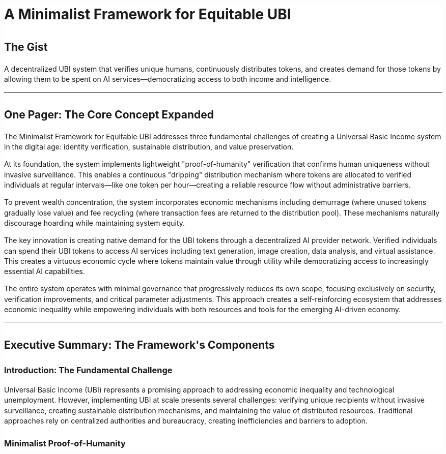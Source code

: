 # A Minimalist Framework for Equitable UBI

## The Gist

A decentralized UBI system that verifies unique humans, continuously distributes tokens, and creates demand for those tokens by allowing them to be spent on AI services—democratizing access to both income and intelligence.

---

## One Pager: The Core Concept Expanded

The Minimalist Framework for Equitable UBI addresses three fundamental challenges of creating a Universal Basic Income system in the digital age: identity verification, sustainable distribution, and value preservation.

At its foundation, the system implements lightweight "proof-of-humanity" verification that confirms human uniqueness without invasive surveillance. This enables a continuous "dripping" distribution mechanism where tokens are allocated to verified individuals at regular intervals—like one token per hour—creating a reliable resource flow without administrative barriers.

To prevent wealth concentration, the system incorporates economic mechanisms including demurrage (where unused tokens gradually lose value) and fee recycling (where transaction fees are returned to the distribution pool). These mechanisms naturally discourage hoarding while maintaining system equity.

The key innovation is creating native demand for the UBI tokens through a decentralized AI provider network. Verified individuals can spend their UBI tokens to access AI services including text generation, image creation, data analysis, and virtual assistance. This creates a virtuous economic cycle where tokens maintain value through utility while democratizing access to increasingly essential AI capabilities.

The entire system operates with minimal governance that progressively reduces its own scope, focusing exclusively on security, verification improvements, and critical parameter adjustments. This approach creates a self-reinforcing ecosystem that addresses economic inequality while empowering individuals with both resources and tools for the emerging AI-driven economy.

---

## Executive Summary: The Framework's Components

### Introduction: The Fundamental Challenge

Universal Basic Income (UBI) represents a promising approach to addressing economic inequality and technological unemployment. However, implementing UBI at scale presents several challenges: verifying unique recipients without invasive surveillance, creating sustainable distribution mechanisms, and maintaining the value of distributed resources. Traditional approaches rely on centralized authorities and bureaucracy, creating inefficiencies and barriers to adoption.

### Minimalist Proof-of-Humanity
